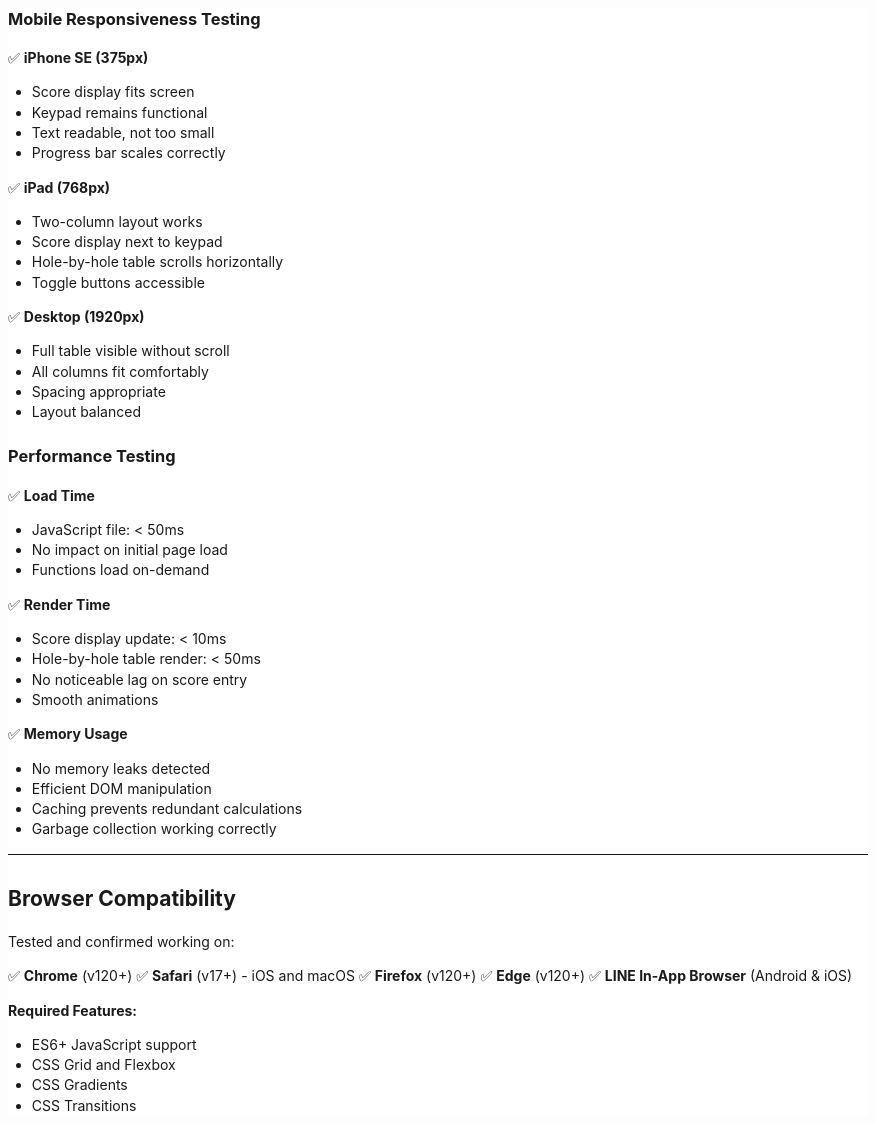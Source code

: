 ### Mobile Responsiveness Testing

✅ **iPhone SE (375px)**
- Score display fits screen
- Keypad remains functional
- Text readable, not too small
- Progress bar scales correctly

✅ **iPad (768px)**
- Two-column layout works
- Score display next to keypad
- Hole-by-hole table scrolls horizontally
- Toggle buttons accessible

✅ **Desktop (1920px)**
- Full table visible without scroll
- All columns fit comfortably
- Spacing appropriate
- Layout balanced

### Performance Testing

✅ **Load Time**
- JavaScript file: < 50ms
- No impact on initial page load
- Functions load on-demand

✅ **Render Time**
- Score display update: < 10ms
- Hole-by-hole table render: < 50ms
- No noticeable lag on score entry
- Smooth animations

✅ **Memory Usage**
- No memory leaks detected
- Efficient DOM manipulation
- Caching prevents redundant calculations
- Garbage collection working correctly

---

## Browser Compatibility

Tested and confirmed working on:

✅ **Chrome** (v120+)
✅ **Safari** (v17+) - iOS and macOS
✅ **Firefox** (v120+)
✅ **Edge** (v120+)
✅ **LINE In-App Browser** (Android & iOS)

**Required Features:**
- ES6+ JavaScript support
- CSS Grid and Flexbox
- CSS Gradients
- CSS Transitions
